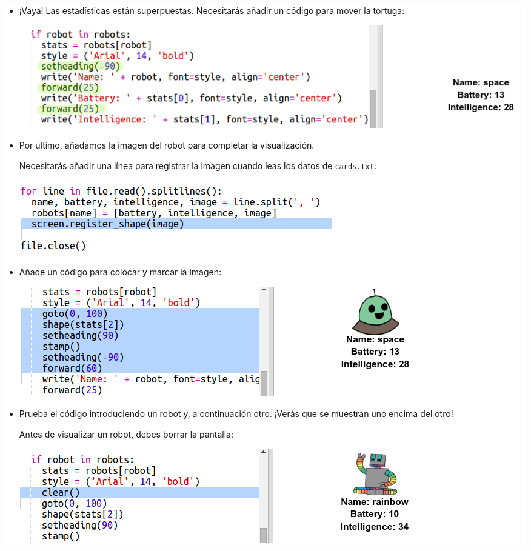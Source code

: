   
+ ¡Vaya! Las estadísticas están superpuestas. Necesitarás añadir un código para mover la tortuga:

   ![screenshot](images/robotrumps-stats-3.png)

+ Por último, añadamos la imagen del robot para completar la visualización. 

  Necesitarás añadir una línea para registrar la imagen cuando leas los datos de `cards.txt`:
  
  ![screenshot](images/robotrumps-register.png)
     
+ Añade un código para colocar y marcar la imagen:

  ![screenshot](images/robotrumps-image.png)
  
+ Prueba el código introduciendo un robot y, a continuación otro. ¡Verás que se muestran uno encima del otro!

  Antes de visualizar un robot, debes borrar la pantalla: 

  ![screenshot](images/robotrumps-clear.png)
